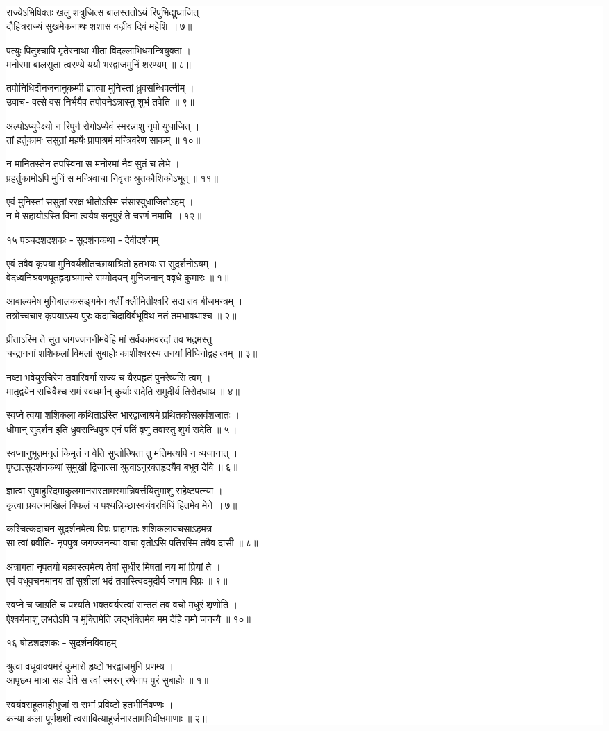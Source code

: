 राज्येऽभिषिक्तः खलु शत्रुजित्स बालस्ततोऽयं रिपुभिद्युधाजित् ।  
दौहित्रराज्यं सुखमेकनाथः शशास वज्रीव दिवं महेशि ॥ ७॥  
  
पत्युः पितुश्चापि मृतेरनाथा भीता विदल्लाभिधमन्त्रियुक्ता ।  
मनोरमा बालसुता त्वरण्ये ययौ भरद्वाजमुनिं शरण्यम् ॥ ८॥  
  
तपोनिधिर्दीनजनानुकम्पी ज्ञात्वा मुनिस्तां ध्रुवसन्धिपत्नीम् ।  
उवाच- वत्से वस निर्भयैव तपोवनेऽत्रास्तु शुभं तवेति ॥ ९॥  
  
अल्पोऽप्युपेक्ष्यो न रिपुर्न रोगोऽप्येवं स्मरन्नाशु नृपो युधाजित् ।  
तां हर्तुकामः ससुतां महर्षेः प्रापाश्रमं मन्त्रिवरेण साकम् ॥ १०॥  
  
न मानितस्तेन तपस्विना स मनोरमां नैव सुतं च लेभे ।  
प्रहर्तुकामोऽपि मुनिं स मन्त्रिवाचा निवृत्तः श्रुतकौशिकोऽभूत् ॥ ११॥  
  
एवं मुनिस्तां ससुतां ररक्ष भीतोऽस्मि संसारयुधाजितोऽहम् ।  
न मे सहायोऽस्ति विना त्वयैष सनूपुरं ते चरणं नमामि ॥ १२॥  
  
  
  
१५ पञ्चदशदशकः  -    सुदर्शनकथा - देवीदर्शनम्  
  
एवं तवैव कृपया मुनिवर्यशीतच्छायाश्रितो हतभयः स सुदर्शनोऽयम् ।  
वेदध्वनिश्रवणपूतहृदाश्रमान्ते सम्मोदयन् मुनिजनान् ववृधे कुमारः ॥ १॥  
  
आबाल्यमेष मुनिबालकसङ्गमेन क्लीं क्लीमितीश्वरि सदा तव बीजमन्त्रम् ।  
तत्रोच्चचार कृपयाऽस्य पुरः कदाचिदाविर्बभूविथ नतं तमभाषथाश्च ॥ २॥  
  
प्रीताऽस्मि ते सुत जगज्जननीमवेहि मां सर्वकामवरदां तव भद्रमस्तु ।  
चन्द्राननां शशिकलां विमलां सुबाहोः काशीश्वरस्य तनयां विधिनोद्वह त्वम् ॥ ३॥  
  
नष्टा भवेयुरचिरेण तवारिवर्गा राज्यं च यैरपहृतं पुनरेष्यसि त्वम् ।  
मातृद्वयेन सचिवैश्च समं स्वधर्मान् कुर्याः सदेति समुदीर्य तिरोदधाथ ॥ ४॥  
  
स्वप्ने त्वया शशिकला कथिताऽस्ति भारद्वाजाश्रमे प्रथितकोसलवंशजातः ।  
धीमान् सुदर्शन इति ध्रुवसन्धिपुत्र एनं पतिं वृणु तवास्तु शुभं सदेति ॥ ५॥  
  
स्वप्नानुभूतमनृतं किमृतं न वेति सुप्तोत्थिता तु मतिमत्यपि न व्यजानात् ।  
पृष्टात्सुदर्शनकथां सुमुखी द्विजात्सा श्रुत्वाऽनुरक्तहृदयैव बभूव देवि ॥ ६॥  
  
ज्ञात्वा सुबाहुरिदमाकुलमानसस्तामस्मान्निवर्त्तयितुमाशु सहेष्टपत्न्या ।  
कृत्वा प्रयत्नमखिलं विफलं च पश्यन्निच्छास्वयंवरविधिं हितमेव मेने ॥ ७॥  
  
कश्चित्कदाचन सुदर्शनमेत्य विप्रः प्राहागतः शशिकलावचसाऽहमत्र ।  
सा त्वां ब्रवीति- नृपपुत्र जगज्जनन्या वाचा वृतोऽसि पतिरस्मि तवैव दासी ॥ ८॥  
  
अत्रागता नृपतयो बहवस्त्वमेत्य तेषां सुधीर मिषतां नय मां प्रियां ते ।  
एवं वधूवचनमानय तां सुशीलां भद्रं तवास्त्विदमुदीर्य जगाम विप्रः ॥ ९॥  
  
स्वप्ने च जाग्रति च पश्यति भक्तवर्यस्त्वां सन्ततं तव वचो मधुरं श‍ृणोति ।  
ऐश्वर्यमाशु लभतेऽपि च मुक्तिमेति त्वद्भक्तिमेव मम देहि नमो जनन्यै ॥ १०॥  
  
  
  
१६ षोडशदशकः  -    सुदर्शनविवाहम्  
  
श्रुत्वा वधूवाक्यमरं कुमारो हृष्टो भरद्वाजमुनिं प्रणम्य ।  
आपृछ्य मात्रा सह देवि स त्वां स्मरन् रथेनाप पुरं सुबाहोः ॥ १॥  
  
स्वयंवराहूतमहीभुजां स सभां प्रविष्टो हतभीर्निषण्णः ।  
कन्या कला पूर्णशशी त्वसावित्याहुर्जनास्तामभिवीक्षमाणाः ॥ २॥  
  